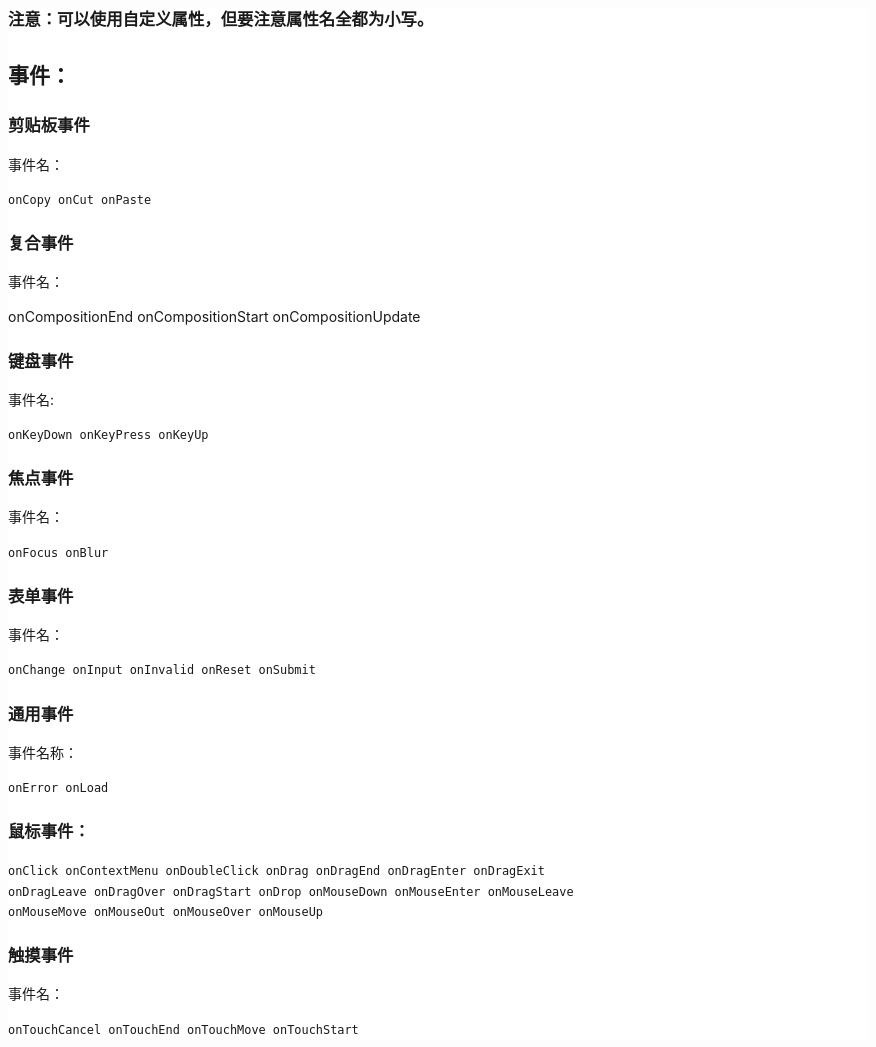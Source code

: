 ### 注意：可以使用自定义属性，但要注意属性名全都为小写。

## 事件：

### 剪贴板事件

事件名：

    onCopy onCut onPaste

### 复合事件

事件名：

   onCompositionEnd onCompositionStart onCompositionUpdate

### 键盘事件

事件名:

    onKeyDown onKeyPress onKeyUp


### 焦点事件

事件名：

    onFocus onBlur


###  表单事件

 事件名：

    onChange onInput onInvalid onReset onSubmit 


###  通用事件

事件名称：

    onError onLoad


 ### 鼠标事件：

    onClick onContextMenu onDoubleClick onDrag onDragEnd onDragEnter onDragExit
    onDragLeave onDragOver onDragStart onDrop onMouseDown onMouseEnter onMouseLeave
    onMouseMove onMouseOut onMouseOver onMouseUp

### 触摸事件
事件名：

    onTouchCancel onTouchEnd onTouchMove onTouchStart



